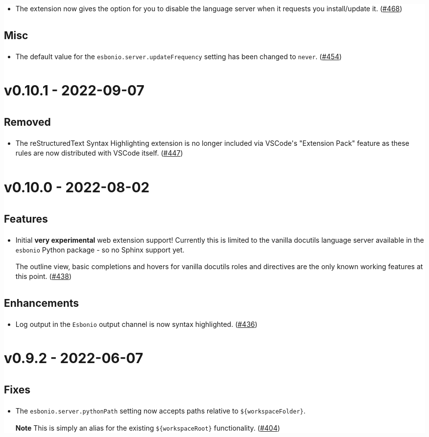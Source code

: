   - The extension now gives the option for you to disable the language
    server when it requests you install/update it.
    ([\#468](https://github.com/swyddfa/esbonio/issues/468))

## Misc

  - The default value for the `esbonio.server.updateFrequency` setting
    has been changed to `never`.
    ([\#454](https://github.com/swyddfa/esbonio/issues/454))

# v0.10.1 - 2022-09-07

## Removed

  - The reStructuredText Syntax Highlighting extension is no longer
    included via VSCode's "Extension Pack" feature as these rules are
    now distributed with VSCode itself.
    ([\#447](https://github.com/swyddfa/esbonio/issues/447))

# v0.10.0 - 2022-08-02

## Features

  - Initial **very experimental** web extension support\! Currently this
    is limited to the vanilla docutils language server available in the
    `esbonio` Python package - so no Sphinx support yet.
    
    The outline view, basic completions and hovers for vanilla docutils
    roles and directives are the only known working features at this
    point. ([\#438](https://github.com/swyddfa/esbonio/issues/438))

## Enhancements

  - Log output in the `Esbonio` output channel is now syntax
    highlighted.
    ([\#436](https://github.com/swyddfa/esbonio/issues/436))

# v0.9.2 - 2022-06-07

## Fixes

  - The `esbonio.server.pythonPath` setting now accepts paths relative
    to `${workspaceFolder}`.
    
    **Note** This is simply an alias for the existing `${workspaceRoot}`
    functionality.
    ([\#404](https://github.com/swyddfa/esbonio/issues/404))
